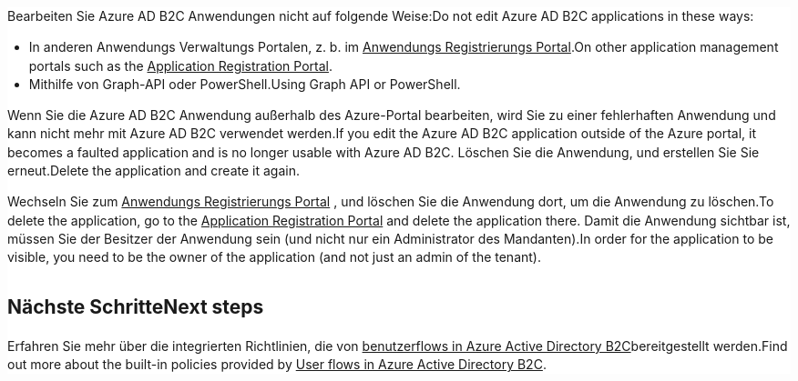 <span data-ttu-id="3fc96-187">Bearbeiten Sie Azure AD B2C Anwendungen nicht auf folgende Weise:</span><span class="sxs-lookup"><span data-stu-id="3fc96-187">Do not edit Azure AD B2C applications in these ways:</span></span>

- <span data-ttu-id="3fc96-188">In anderen Anwendungs Verwaltungs Portalen, z. b. im [Anwendungs Registrierungs Portal](https://portal.azure.com/#blade/Microsoft_AAD_RegisteredApps/ApplicationsListBlade).</span><span class="sxs-lookup"><span data-stu-id="3fc96-188">On other application management portals such as the [Application Registration Portal](https://portal.azure.com/#blade/Microsoft_AAD_RegisteredApps/ApplicationsListBlade).</span></span>
- <span data-ttu-id="3fc96-189">Mithilfe von Graph-API oder PowerShell.</span><span class="sxs-lookup"><span data-stu-id="3fc96-189">Using Graph API or PowerShell.</span></span>

<span data-ttu-id="3fc96-190">Wenn Sie die Azure AD B2C Anwendung außerhalb des Azure-Portal bearbeiten, wird Sie zu einer fehlerhaften Anwendung und kann nicht mehr mit Azure AD B2C verwendet werden.</span><span class="sxs-lookup"><span data-stu-id="3fc96-190">If you edit the Azure AD B2C application outside of the Azure portal, it becomes a faulted application and is no longer usable with Azure AD B2C.</span></span> <span data-ttu-id="3fc96-191">Löschen Sie die Anwendung, und erstellen Sie Sie erneut.</span><span class="sxs-lookup"><span data-stu-id="3fc96-191">Delete the application and create it again.</span></span>

<span data-ttu-id="3fc96-192">Wechseln Sie zum [Anwendungs Registrierungs Portal](https://portal.azure.com/#blade/Microsoft_AAD_RegisteredApps/ApplicationsListBlade) , und löschen Sie die Anwendung dort, um die Anwendung zu löschen.</span><span class="sxs-lookup"><span data-stu-id="3fc96-192">To delete the application, go to the [Application Registration Portal](https://portal.azure.com/#blade/Microsoft_AAD_RegisteredApps/ApplicationsListBlade) and delete the application there.</span></span> <span data-ttu-id="3fc96-193">Damit die Anwendung sichtbar ist, müssen Sie der Besitzer der Anwendung sein (und nicht nur ein Administrator des Mandanten).</span><span class="sxs-lookup"><span data-stu-id="3fc96-193">In order for the application to be visible, you need to be the owner of the application (and not just an admin of the tenant).</span></span>

## <a name="next-steps"></a><span data-ttu-id="3fc96-194">Nächste Schritte</span><span class="sxs-lookup"><span data-stu-id="3fc96-194">Next steps</span></span>

<span data-ttu-id="3fc96-195">Erfahren Sie mehr über die integrierten Richtlinien, die von [benutzerflows in Azure Active Directory B2C](active-directory-b2c-reference-policies.md)bereitgestellt werden.</span><span class="sxs-lookup"><span data-stu-id="3fc96-195">Find out more about the built-in policies provided by [User flows in Azure Active Directory B2C](active-directory-b2c-reference-policies.md).</span></span>
